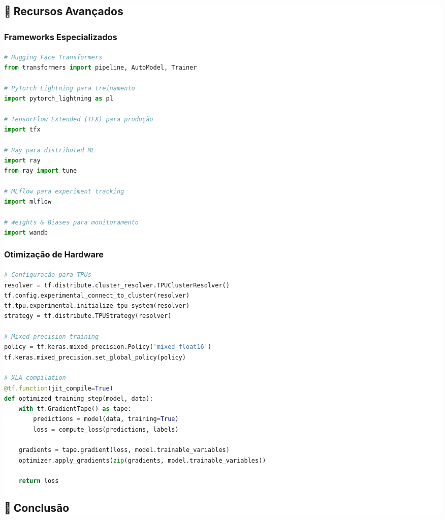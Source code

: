 ## 🔗 Recursos Avançados

### Frameworks Especializados
```python
# Hugging Face Transformers
from transformers import pipeline, AutoModel, Trainer

# PyTorch Lightning para treinamento
import pytorch_lightning as pl

# TensorFlow Extended (TFX) para produção
import tfx

# Ray para distributed ML
import ray
from ray import tune

# MLflow para experiment tracking
import mlflow

# Weights & Biases para monitoramento
import wandb
```

### Otimização de Hardware
```python
# Configuração para TPUs
resolver = tf.distribute.cluster_resolver.TPUClusterResolver()
tf.config.experimental_connect_to_cluster(resolver)
tf.tpu.experimental.initialize_tpu_system(resolver)
strategy = tf.distribute.TPUStrategy(resolver)

# Mixed precision training
policy = tf.keras.mixed_precision.Policy('mixed_float16')
tf.keras.mixed_precision.set_global_policy(policy)

# XLA compilation
@tf.function(jit_compile=True)
def optimized_training_step(model, data):
    with tf.GradientTape() as tape:
        predictions = model(data, training=True)
        loss = compute_loss(predictions, labels)
    
    gradients = tape.gradient(loss, model.trainable_variables)
    optimizer.apply_gradients(zip(gradients, model.trainable_variables))
    
    return loss
```

## 🎉 Conclusão
